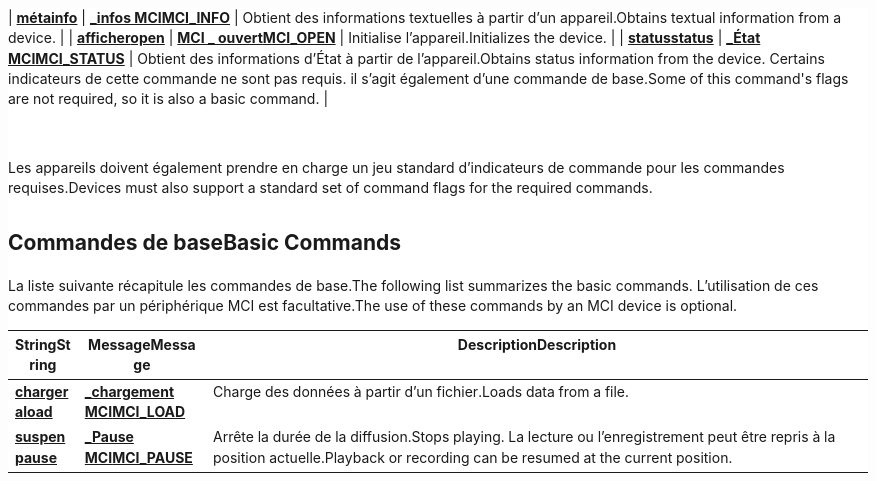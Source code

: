| [<span data-ttu-id="c6eaf-139">**méta**</span><span class="sxs-lookup"><span data-stu-id="c6eaf-139">**info**</span></span>](info.md)             | [<span data-ttu-id="c6eaf-140">**\_infos MCI**</span><span class="sxs-lookup"><span data-stu-id="c6eaf-140">**MCI\_INFO**</span></span>](mci-info.md)             | <span data-ttu-id="c6eaf-141">Obtient des informations textuelles à partir d’un appareil.</span><span class="sxs-lookup"><span data-stu-id="c6eaf-141">Obtains textual information from a device.</span></span>                                                                                |
| [<span data-ttu-id="c6eaf-142">**afficher**</span><span class="sxs-lookup"><span data-stu-id="c6eaf-142">**open**</span></span>](open.md)             | [<span data-ttu-id="c6eaf-143">**MCI \_ ouvert**</span><span class="sxs-lookup"><span data-stu-id="c6eaf-143">**MCI\_OPEN**</span></span>](mci-open.md)             | <span data-ttu-id="c6eaf-144">Initialise l’appareil.</span><span class="sxs-lookup"><span data-stu-id="c6eaf-144">Initializes the device.</span></span>                                                                                                   |
| [<span data-ttu-id="c6eaf-145">**status**</span><span class="sxs-lookup"><span data-stu-id="c6eaf-145">**status**</span></span>](status.md)         | [<span data-ttu-id="c6eaf-146">**\_État MCI**</span><span class="sxs-lookup"><span data-stu-id="c6eaf-146">**MCI\_STATUS**</span></span>](mci-status.md)         | <span data-ttu-id="c6eaf-147">Obtient des informations d’État à partir de l’appareil.</span><span class="sxs-lookup"><span data-stu-id="c6eaf-147">Obtains status information from the device.</span></span> <span data-ttu-id="c6eaf-148">Certains indicateurs de cette commande ne sont pas requis. il s’agit également d’une commande de base.</span><span class="sxs-lookup"><span data-stu-id="c6eaf-148">Some of this command's flags are not required, so it is also a basic command.</span></span> |



 

<span data-ttu-id="c6eaf-149">Les appareils doivent également prendre en charge un jeu standard d’indicateurs de commande pour les commandes requises.</span><span class="sxs-lookup"><span data-stu-id="c6eaf-149">Devices must also support a standard set of command flags for the required commands.</span></span>

## <a name="basic-commands"></a><span data-ttu-id="c6eaf-150">Commandes de base</span><span class="sxs-lookup"><span data-stu-id="c6eaf-150">Basic Commands</span></span>

<span data-ttu-id="c6eaf-151">La liste suivante récapitule les commandes de base.</span><span class="sxs-lookup"><span data-stu-id="c6eaf-151">The following list summarizes the basic commands.</span></span> <span data-ttu-id="c6eaf-152">L’utilisation de ces commandes par un périphérique MCI est facultative.</span><span class="sxs-lookup"><span data-stu-id="c6eaf-152">The use of these commands by an MCI device is optional.</span></span>



| <span data-ttu-id="c6eaf-153">String</span><span class="sxs-lookup"><span data-stu-id="c6eaf-153">String</span></span>                   | <span data-ttu-id="c6eaf-154">Message</span><span class="sxs-lookup"><span data-stu-id="c6eaf-154">Message</span></span>                           | <span data-ttu-id="c6eaf-155">Description</span><span class="sxs-lookup"><span data-stu-id="c6eaf-155">Description</span></span>                                                                                                                                                                                                                             |
|--------------------------|-----------------------------------|-----------------------------------------------------------------------------------------------------------------------------------------------------------------------------------------------------------------------------------------|
| [<span data-ttu-id="c6eaf-156">**chargera**</span><span class="sxs-lookup"><span data-stu-id="c6eaf-156">**load**</span></span>](load.md)     | [<span data-ttu-id="c6eaf-157">**\_chargement MCI**</span><span class="sxs-lookup"><span data-stu-id="c6eaf-157">**MCI\_LOAD**</span></span>](mci-load.md)     | <span data-ttu-id="c6eaf-158">Charge des données à partir d’un fichier.</span><span class="sxs-lookup"><span data-stu-id="c6eaf-158">Loads data from a file.</span></span>                                                                                                                                                                                                                 |
| [<span data-ttu-id="c6eaf-159">**suspen**</span><span class="sxs-lookup"><span data-stu-id="c6eaf-159">**pause**</span></span>](pause.md)   | [<span data-ttu-id="c6eaf-160">**\_Pause MCI**</span><span class="sxs-lookup"><span data-stu-id="c6eaf-160">**MCI\_PAUSE**</span></span>](mci-pause.md)   | <span data-ttu-id="c6eaf-161">Arrête la durée de la diffusion.</span><span class="sxs-lookup"><span data-stu-id="c6eaf-161">Stops playing.</span></span> <span data-ttu-id="c6eaf-162">La lecture ou l’enregistrement peut être repris à la position actuelle.</span><span class="sxs-lookup"><span data-stu-id="c6eaf-162">Playback or recording can be resumed at the current position.</span></span>                                                                                                                                                            |
